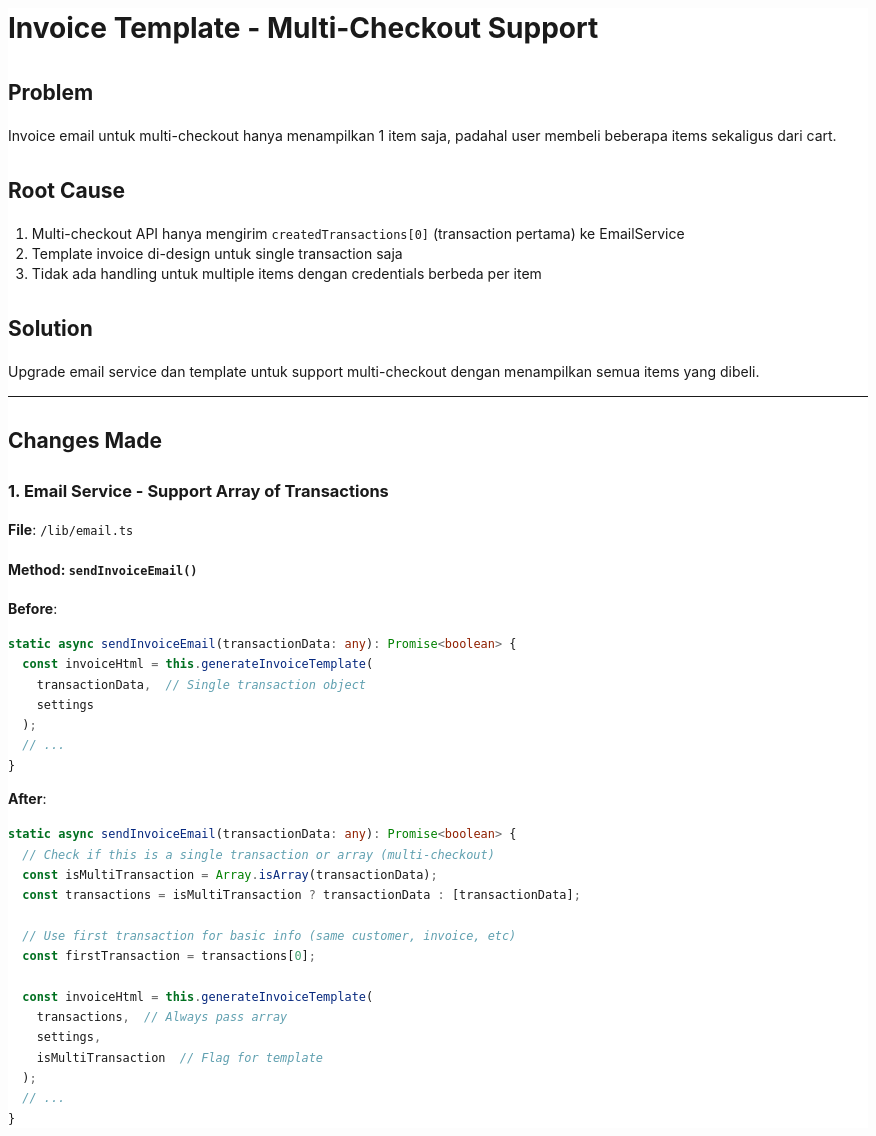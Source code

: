 # Invoice Template - Multi-Checkout Support

## Problem

Invoice email untuk multi-checkout hanya menampilkan 1 item saja, padahal user membeli beberapa items sekaligus dari cart.

## Root Cause

1. Multi-checkout API hanya mengirim `createdTransactions[0]` (transaction pertama) ke EmailService
2. Template invoice di-design untuk single transaction saja
3. Tidak ada handling untuk multiple items dengan credentials berbeda per item

## Solution

Upgrade email service dan template untuk support multi-checkout dengan menampilkan semua items yang dibeli.

---

## Changes Made

### 1. Email Service - Support Array of Transactions

**File**: `/lib/email.ts`

#### Method: `sendInvoiceEmail()`

**Before**:

```typescript
static async sendInvoiceEmail(transactionData: any): Promise<boolean> {
  const invoiceHtml = this.generateInvoiceTemplate(
    transactionData,  // Single transaction object
    settings
  );
  // ...
}
```

**After**:

```typescript
static async sendInvoiceEmail(transactionData: any): Promise<boolean> {
  // Check if this is a single transaction or array (multi-checkout)
  const isMultiTransaction = Array.isArray(transactionData);
  const transactions = isMultiTransaction ? transactionData : [transactionData];

  // Use first transaction for basic info (same customer, invoice, etc)
  const firstTransaction = transactions[0];

  const invoiceHtml = this.generateInvoiceTemplate(
    transactions,  // Always pass array
    settings,
    isMultiTransaction  // Flag for template
  );
  // ...
}
```
